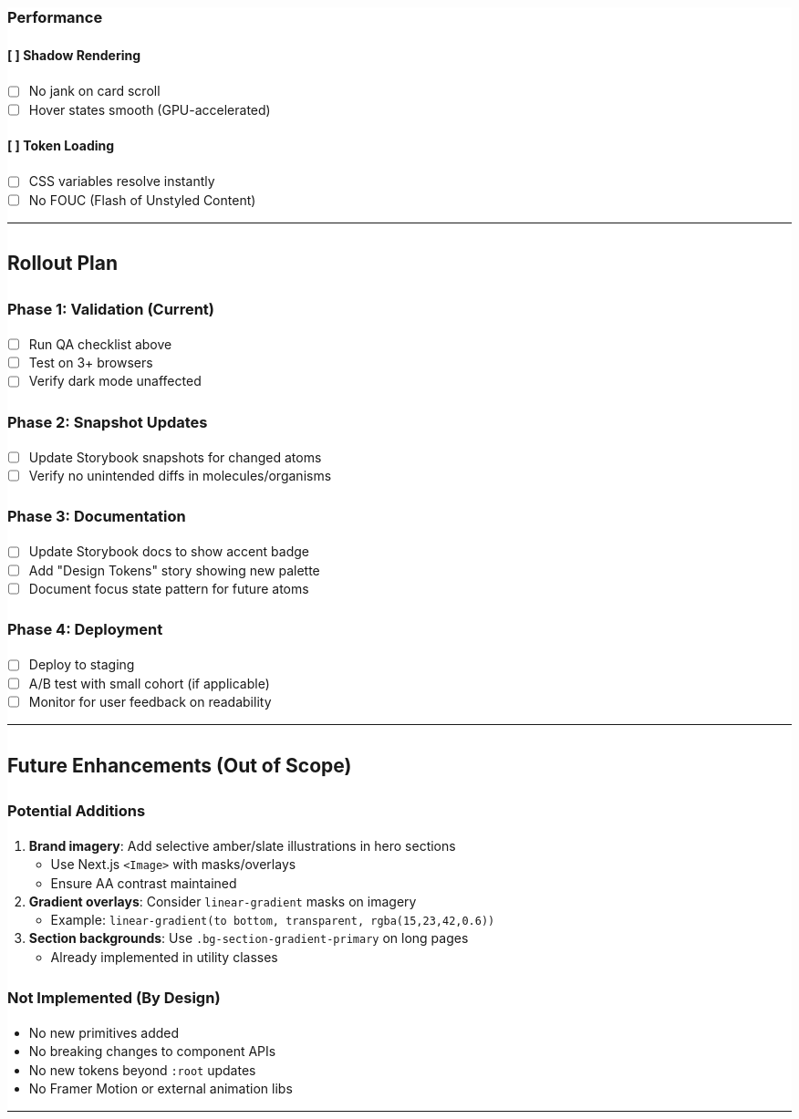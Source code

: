 ### Performance

#### [ ] Shadow Rendering
- [ ] No jank on card scroll
- [ ] Hover states smooth (GPU-accelerated)

#### [ ] Token Loading
- [ ] CSS variables resolve instantly
- [ ] No FOUC (Flash of Unstyled Content)

---

## Rollout Plan

### Phase 1: Validation (Current)
- [ ] Run QA checklist above
- [ ] Test on 3+ browsers
- [ ] Verify dark mode unaffected

### Phase 2: Snapshot Updates
- [ ] Update Storybook snapshots for changed atoms
- [ ] Verify no unintended diffs in molecules/organisms

### Phase 3: Documentation
- [ ] Update Storybook docs to show accent badge
- [ ] Add "Design Tokens" story showing new palette
- [ ] Document focus state pattern for future atoms

### Phase 4: Deployment
- [ ] Deploy to staging
- [ ] A/B test with small cohort (if applicable)
- [ ] Monitor for user feedback on readability

---

## Future Enhancements (Out of Scope)

### Potential Additions
1. **Brand imagery**: Add selective amber/slate illustrations in hero sections
   - Use Next.js `<Image>` with masks/overlays
   - Ensure AA contrast maintained
2. **Gradient overlays**: Consider `linear-gradient` masks on imagery
   - Example: `linear-gradient(to bottom, transparent, rgba(15,23,42,0.6))`
3. **Section backgrounds**: Use `.bg-section-gradient-primary` on long pages
   - Already implemented in utility classes

### Not Implemented (By Design)
- No new primitives added
- No breaking changes to component APIs
- No new tokens beyond `:root` updates
- No Framer Motion or external animation libs

---